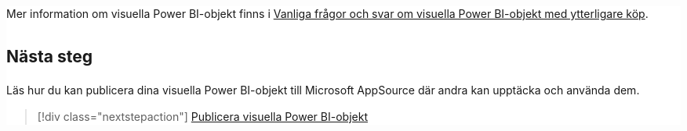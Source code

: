 Mer information om visuella Power BI-objekt finns i [Vanliga frågor och svar om visuella Power BI-objekt med ytterligare köp](power-bi-custom-visuals-faq.md#visuals-with-additional-purchases).

## <a name="next-steps"></a>Nästa steg

Läs hur du kan publicera dina visuella Power BI-objekt till Microsoft AppSource där andra kan upptäcka och använda dem.

>[!div class="nextstepaction"]
>[Publicera visuella Power BI-objekt](office-store.md)